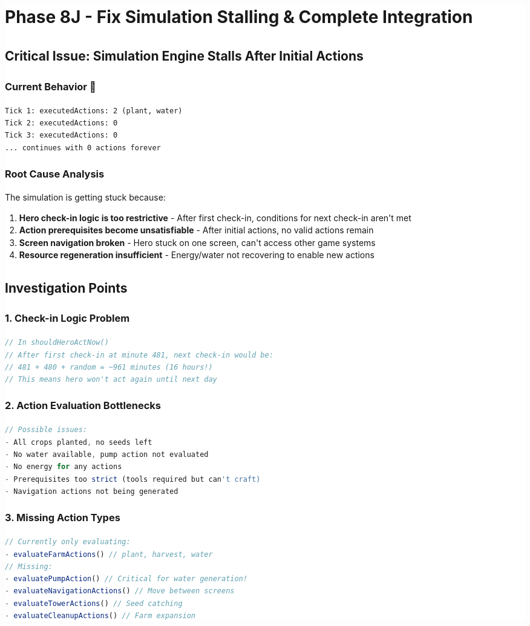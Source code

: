 # Phase 8J - Fix Simulation Stalling & Complete Integration

## Critical Issue: Simulation Engine Stalls After Initial Actions

### Current Behavior 🔴
```
Tick 1: executedActions: 2 (plant, water)
Tick 2: executedActions: 0
Tick 3: executedActions: 0
... continues with 0 actions forever
```

### Root Cause Analysis

The simulation is getting stuck because:

1. **Hero check-in logic is too restrictive** - After first check-in, conditions for next check-in aren't met
2. **Action prerequisites become unsatisfiable** - After initial actions, no valid actions remain
3. **Screen navigation broken** - Hero stuck on one screen, can't access other game systems
4. **Resource regeneration insufficient** - Energy/water not recovering to enable new actions

## Investigation Points

### 1. Check-in Logic Problem
```typescript
// In shouldHeroActNow()
// After first check-in at minute 481, next check-in would be:
// 481 + 480 + random = ~961 minutes (16 hours!)
// This means hero won't act again until next day
```

### 2. Action Evaluation Bottlenecks
```typescript
// Possible issues:
- All crops planted, no seeds left
- No water available, pump action not evaluated
- No energy for any actions
- Prerequisites too strict (tools required but can't craft)
- Navigation actions not being generated
```

### 3. Missing Action Types
```typescript
// Currently only evaluating:
- evaluateFarmActions() // plant, harvest, water
// Missing:
- evaluatePumpAction() // Critical for water generation!
- evaluateNavigationActions() // Move between screens
- evaluateTowerActions() // Seed catching
- evaluateCleanupActions() // Farm expansion
```

